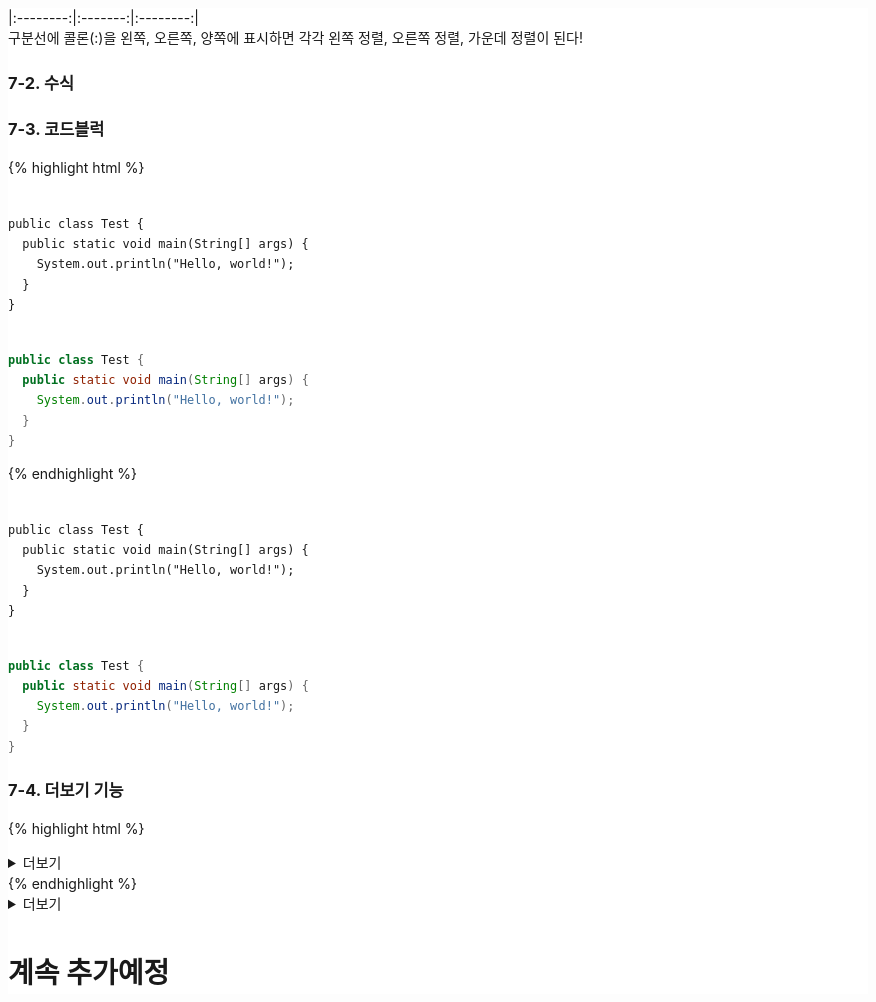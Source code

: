 |:--------:|:-------:|:--------:|  
구분선에 콜론(:)을 왼쪽, 오른쪽, 양쪽에 표시하면 각각 왼쪽 정렬, 오른쪽 정렬, 가운데 정렬이 된다!

### 7-2. 수식


### 7-3. 코드블럭
{% highlight html %}
<pre>
<code>
public class Test {
  public static void main(String[] args) {
    System.out.println("Hello, world!");
  }
}
</code>
</pre>

```java
public class Test {
  public static void main(String[] args) {
    System.out.println("Hello, world!");
  }
}
```
{% endhighlight %}

<pre>
<code>
public class Test {
  public static void main(String[] args) {
    System.out.println("Hello, world!");
  }
}
</code>
</pre>

```java
public class Test {
  public static void main(String[] args) {
    System.out.println("Hello, world!");
  }
}
```

### 7-4. 더보기 기능
{% highlight html %}
<details><summary>더보기</summary></details>
{% endhighlight %}

<details><summary>더보기</summary></details>

# __계속 추가예정__
